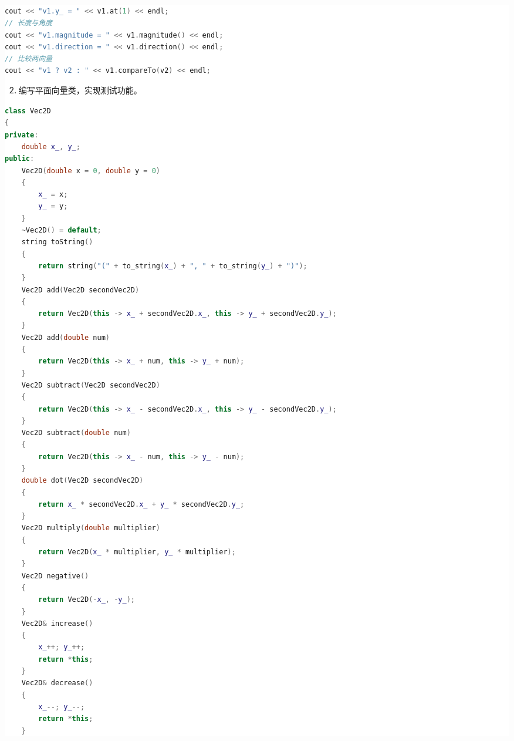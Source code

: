 ```cpp
cout << "v1.y_ = " << v1.at(1) << endl;
// 长度与角度
cout << "v1.magnitude = " << v1.magnitude() << endl;
cout << "v1.direction = " << v1.direction() << endl;
// 比较两向量
cout << "v1 ? v2 : " << v1.compareTo(v2) << endl;
```

2. 编写平面向量类，实现测试功能。

```cpp
class Vec2D
{
private:
    double x_, y_;
public:
    Vec2D(double x = 0, double y = 0)
    {
        x_ = x;
        y_ = y;
    }
    ~Vec2D() = default;
    string toString()
    {
        return string("(" + to_string(x_) + ", " + to_string(y_) + ")");
    }
    Vec2D add(Vec2D secondVec2D)
    {
        return Vec2D(this -> x_ + secondVec2D.x_, this -> y_ + secondVec2D.y_);
    }
    Vec2D add(double num)
    {
        return Vec2D(this -> x_ + num, this -> y_ + num);
    }
    Vec2D subtract(Vec2D secondVec2D)
    {
        return Vec2D(this -> x_ - secondVec2D.x_, this -> y_ - secondVec2D.y_);
    }
    Vec2D subtract(double num)
    {
        return Vec2D(this -> x_ - num, this -> y_ - num);
    }
    double dot(Vec2D secondVec2D)
    {
        return x_ * secondVec2D.x_ + y_ * secondVec2D.y_;
    }
    Vec2D multiply(double multiplier)
    {
        return Vec2D(x_ * multiplier, y_ * multiplier);
    }
    Vec2D negative()
    {
        return Vec2D(-x_, -y_);
    }
    Vec2D& increase()
    {
        x_++; y_++;
        return *this;
    }
    Vec2D& decrease()
    {
        x_--; y_--;
        return *this;
    }
```